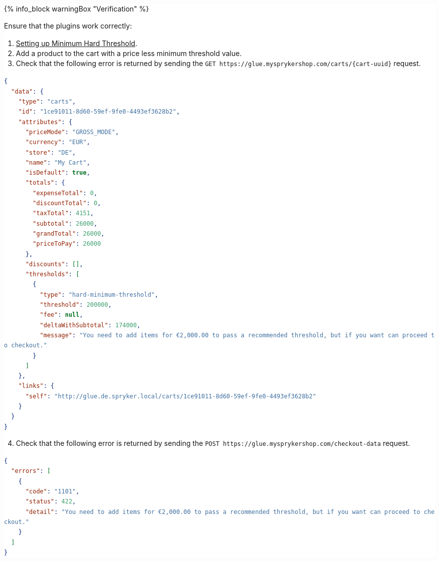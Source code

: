
{% info_block warningBox "Verification" %}

Ensure that the plugins work correctly:

1. [Setting up Minimum Hard Threshold](/docs/scos/user/back-office-user-guides/{{page.version}}/administration/thresholds/managing-global-thresholds.html).
2. Add a product to the cart with a price less minimum threshold value.
3. Check that the following error is returned by sending the `GET https://glue.mysprykershop.com/carts/{cart-uuid}` request.

```json
{
  "data": {
    "type": "carts",
    "id": "1ce91011-8d60-59ef-9fe0-4493ef3628b2",
    "attributes": {
      "priceMode": "GROSS_MODE",
      "currency": "EUR",
      "store": "DE",
      "name": "My Cart",
      "isDefault": true,
      "totals": {
        "expenseTotal": 0,
        "discountTotal": 0,
        "taxTotal": 4151,
        "subtotal": 26000,
        "grandTotal": 26000,
        "priceToPay": 26000
      },
      "discounts": [],
      "thresholds": [
        {
          "type": "hard-minimum-threshold",
          "threshold": 200000,
          "fee": null,
          "deltaWithSubtotal": 174000,
          "message": "You need to add items for €2,000.00 to pass a recommended threshold, but if you want can proceed to checkout."
        }
      ]
    },
    "links": {
      "self": "http://glue.de.spryker.local/carts/1ce91011-8d60-59ef-9fe0-4493ef3628b2"
    }
  }
}
```

4. Check that the following error is returned by sending the `POST https://glue.mysprykershop.com/checkout-data` request.

```json
{
  "errors": [
    {
      "code": "1101",
      "status": 422,
      "detail": "You need to add items for €2,000.00 to pass a recommended threshold, but if you want can proceed to checkout."
    }
  ]
}
```
